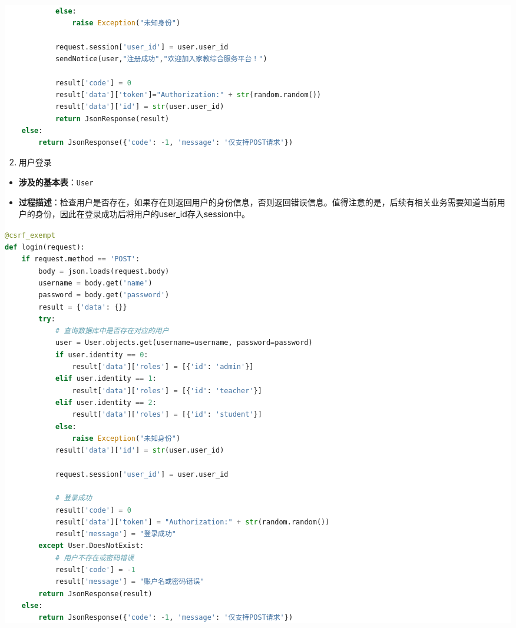 ```python
            else:
                raise Exception("未知身份")

            request.session['user_id'] = user.user_id
            sendNotice(user,"注册成功","欢迎加入家教综合服务平台！")

            result['code'] = 0
            result['data']['token']="Authorization:" + str(random.random())
            result['data']['id'] = str(user.user_id)
            return JsonResponse(result)
    else:
        return JsonResponse({'code': -1, 'message': '仅支持POST请求'})
```

2. 用户登录
* **涉及的基本表**：`User`

* **过程描述**：检查用户是否存在，如果存在则返回用户的身份信息，否则返回错误信息。值得注意的是，后续有相关业务需要知道当前用户的身份，因此在登录成功后将用户的user_id存入session中。
```python
@csrf_exempt
def login(request):
    if request.method == 'POST':
        body = json.loads(request.body)
        username = body.get('name') 
        password = body.get('password')
        result = {'data': {}}
        try:
            # 查询数据库中是否存在对应的用户
            user = User.objects.get(username=username, password=password)
            if user.identity == 0:
                result['data']['roles'] = [{'id': 'admin'}]
            elif user.identity == 1:
                result['data']['roles'] = [{'id': 'teacher'}]
            elif user.identity == 2:
                result['data']['roles'] = [{'id': 'student'}]
            else:
                raise Exception("未知身份")
            result['data']['id'] = str(user.user_id)

            request.session['user_id'] = user.user_id 

            # 登录成功
            result['code'] = 0
            result['data']['token'] = "Authorization:" + str(random.random())
            result['message'] = "登录成功"
        except User.DoesNotExist:
            # 用户不存在或密码错误
            result['code'] = -1
            result['message'] = "账户名或密码错误"
        return JsonResponse(result)
    else:
        return JsonResponse({'code': -1, 'message': '仅支持POST请求'})
```
